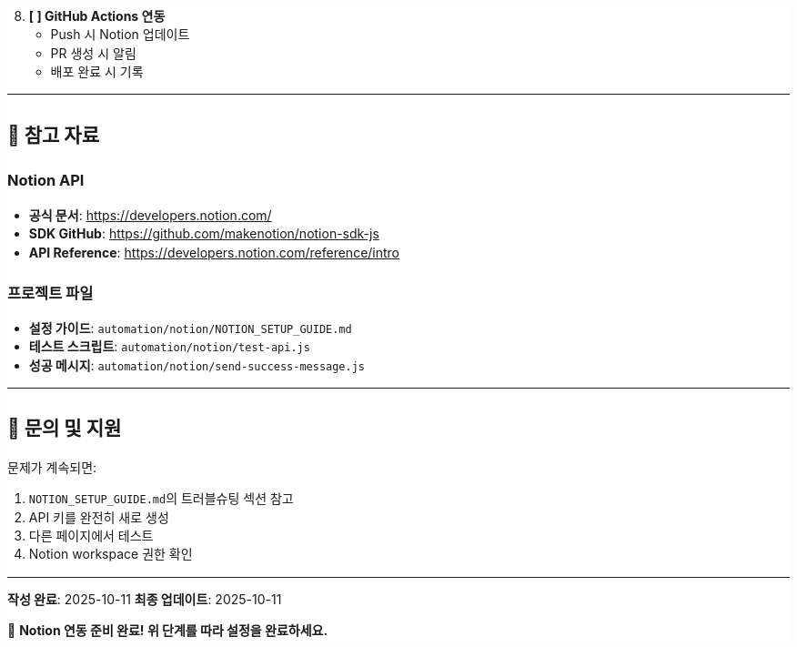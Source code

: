 8. **[ ] GitHub Actions 연동**
   - Push 시 Notion 업데이트
   - PR 생성 시 알림
   - 배포 완료 시 기록

---

## 📝 참고 자료

### Notion API
- **공식 문서**: https://developers.notion.com/
- **SDK GitHub**: https://github.com/makenotion/notion-sdk-js
- **API Reference**: https://developers.notion.com/reference/intro

### 프로젝트 파일
- **설정 가이드**: `automation/notion/NOTION_SETUP_GUIDE.md`
- **테스트 스크립트**: `automation/notion/test-api.js`
- **성공 메시지**: `automation/notion/send-success-message.js`

---

## 💬 문의 및 지원

문제가 계속되면:
1. `NOTION_SETUP_GUIDE.md`의 트러블슈팅 섹션 참고
2. API 키를 완전히 새로 생성
3. 다른 페이지에서 테스트
4. Notion workspace 권한 확인

---

**작성 완료**: 2025-10-11
**최종 업데이트**: 2025-10-11

🎉 **Notion 연동 준비 완료! 위 단계를 따라 설정을 완료하세요.**
